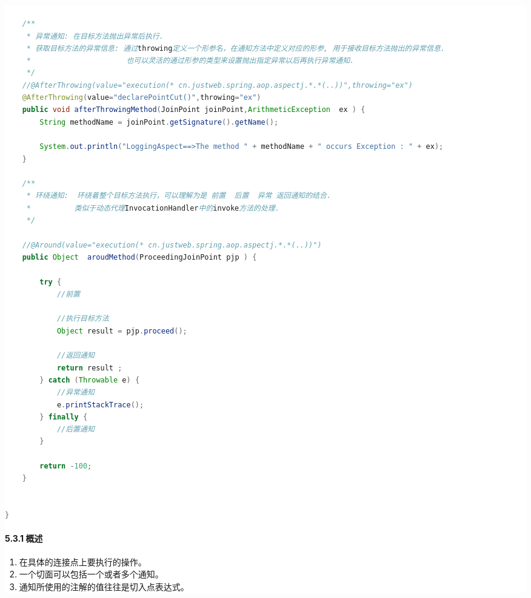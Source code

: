 ~~~java
	
	/**
	 * 异常通知: 在目标方法抛出异常后执行. 
	 * 获取目标方法的异常信息: 通过throwing定义一个形参名，在通知方法中定义对应的形参, 用于接收目标方法抛出的异常信息.
	 * 					    也可以灵活的通过形参的类型来设置抛出指定异常以后再执行异常通知.
	 */
	//@AfterThrowing(value="execution(* cn.justweb.spring.aop.aspectj.*.*(..))",throwing="ex")
	@AfterThrowing(value="declarePointCut()",throwing="ex")
	public void afterThrowingMethod(JoinPoint joinPoint,ArithmeticException  ex ) {
		String methodName = joinPoint.getSignature().getName();
		
		System.out.println("LoggingAspect==>The method " + methodName + " occurs Exception : " + ex);
	}
	
	/**
	 * 环绕通知:  环绕着整个目标方法执行，可以理解为是 前置  后置  异常 返回通知的结合.
	 * 			类似于动态代理InvocationHandler中的invoke方法的处理. 
	 */
	
	//@Around(value="execution(* cn.justweb.spring.aop.aspectj.*.*(..))")
	public Object  aroudMethod(ProceedingJoinPoint pjp ) {
		
		try {
			//前置
			
			//执行目标方法
			Object result = pjp.proceed();
			
			//返回通知
			return result ;
		} catch (Throwable e) {
			//异常通知
			e.printStackTrace();
		} finally {
			//后置通知
		}
		
		return -100;
	}
	
	
}
~~~





#### 5.3.1 概述

1. 在具体的连接点上要执行的操作。
2. 一个切面可以包括一个或者多个通知。
3. 通知所使用的注解的值往往是切入点表达式。
